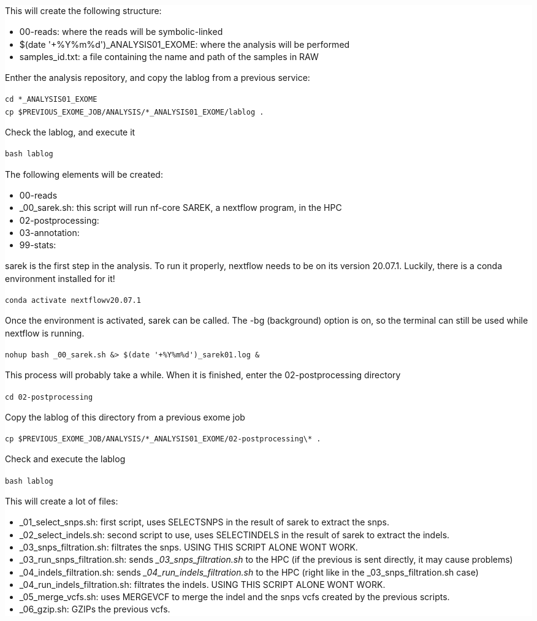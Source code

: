 This will create the following structure:
* 00-reads: where the reads will be symbolic-linked
* $(date '+%Y%m%d')_ANALYSIS01_EXOME:  where the analysis will be performed
* samples_id.txt: a file containing the name and path of the samples in RAW

Enther the analysis repository, and copy the lablog from a previous service:
```
cd *_ANALYSIS01_EXOME
cp $PREVIOUS_EXOME_JOB/ANALYSIS/*_ANALYSIS01_EXOME/lablog .
```
Check the lablog, and execute it

```
bash lablog
```
The following elements will be created:
* 00-reads
* _00_sarek.sh: this script will run nf-core SAREK, a nextflow program, in the HPC
* 02-postprocessing:
* 03-annotation:
* 99-stats:

sarek is the first step in the analysis. To run it properly, nextflow needs to be on its version 20.07.1. Luckily, there is a conda environment installed for it!

```
conda activate nextflowv20.07.1
```

Once the environment is activated, sarek can be called. The -bg (background) option is on, so the terminal can still be used while nextflow is running. 

```
nohup bash _00_sarek.sh &> $(date '+%Y%m%d')_sarek01.log &
```

This process will probably take a while. When it is finished, enter the 02-postprocessing directory
```
cd 02-postprocessing
```

Copy the lablog of this directory from a previous exome job

```
cp $PREVIOUS_EXOME_JOB/ANALYSIS/*_ANALYSIS01_EXOME/02-postprocessing\* .
```

Check and execute the lablog

```
bash lablog
```

This will create a lot of files:
* _01_select_snps.sh: first script, uses SELECTSNPS in the result of sarek to extract the snps.
* _02_select_indels.sh: second script to use, uses SELECTINDELS in the result of sarek to extract the indels.
* _03_snps_filtration.sh: filtrates the snps. USING THIS SCRIPT ALONE WONT WORK.
* _03_run_snps_filtration.sh: sends *_03_snps_filtration.sh* to the HPC (if the previous is sent directly, it may cause problems)
* _04_indels_filtration.sh: sends *_04_run_indels_filtration.sh* to the HPC (right like in the _03_snps_filtration.sh case)
* _04_run_indels_filtration.sh: filtrates the indels. USING THIS SCRIPT ALONE WONT WORK.
* _05_merge_vcfs.sh: uses MERGEVCF to merge the indel and the snps vcfs created by the previous scripts.
* _06_gzip.sh: GZIPs the previous vcfs.
